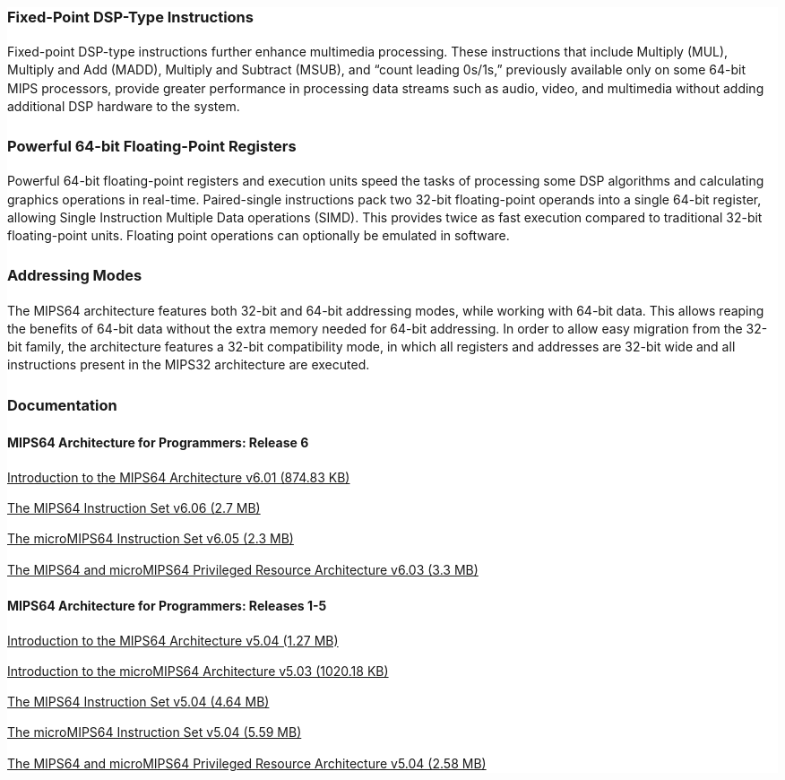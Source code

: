 ### Fixed-Point DSP-Type Instructions

Fixed-point DSP-type instructions further enhance multimedia  processing. These instructions that include Multiply (MUL), Multiply and Add (MADD), Multiply and Subtract (MSUB), and “count leading 0s/1s,”  previously available only on some 64-bit MIPS processors, provide  greater performance in processing data streams such as audio, video, and multimedia without adding additional DSP hardware to the system.

### Powerful 64-bit Floating-Point Registers

Powerful 64-bit floating-point registers and execution units speed  the tasks of processing some DSP algorithms and calculating graphics  operations in real-time. Paired-single instructions pack two 32-bit  floating-point operands into a single 64-bit register, allowing Single  Instruction Multiple Data operations (SIMD). This provides twice as fast execution compared to traditional 32-bit floating-point units. Floating point operations can optionally be emulated in software.

### Addressing Modes

The MIPS64 architecture features both 32-bit and 64-bit addressing  modes, while working with 64-bit data. This allows reaping the benefits  of 64-bit data without the extra memory needed for 64-bit addressing. In order to allow easy migration from the 32-bit family, the architecture  features a 32-bit compatibility mode, in which all registers and  addresses are 32-bit wide and all instructions present in the MIPS32  architecture are executed.

### Documentation

#### MIPS64 Architecture for Programmers: Release 6

[ Introduction to the MIPS64 Architecture v6.01 (874.83 KB)](https://www.mips.com/?do-download=introduction-to-the-mips64-architecture-v6-01)

[ The MIPS64 Instruction Set v6.06 (2.7  MB)](https://www.mips.com/?do-download=the-mips64-instruction-set-v6-06)

[ The microMIPS64 Instruction Set v6.05 (2.3 MB)](https://www.mips.com/?do-download=the-micromips64-instruction-set-v6-05)

[ The MIPS64 and microMIPS64 Privileged Resource Architecture v6.03 (3.3 MB)](https://www.mips.com/?do-download=the-mips64-and-micromips64-privileged-resource-architecture-v6-03)

#### MIPS64 Architecture for Programmers: Releases 1-5

[ Introduction to the MIPS64 Architecture v5.04 (1.27 MB)](https://www.mips.com/?do-download=introduction-to-the-mips64-architecture-v5-04)

[ Introduction to the microMIPS64 Architecture v5.03 (1020.18 KB)](https://www.mips.com/?do-download=introduction-to-the-micromips64-architecture-v5-03)

[ The MIPS64 Instruction Set v5.04 (4.64 MB)](https://www.mips.com/?do-download=the-mips64-instruction-set-v5-04)

[ The microMIPS64 Instruction Set v5.04 (5.59 MB)](https://www.mips.com/?do-download=the-micromips64-instruction-set-v5-04)

[ The MIPS64 and microMIPS64 Privileged Resource Architecture v5.04 (2.58 MB)](https://www.mips.com/?do-download=the-mips64-and-micromips64-privileged-resource-architecture-v5-04)
